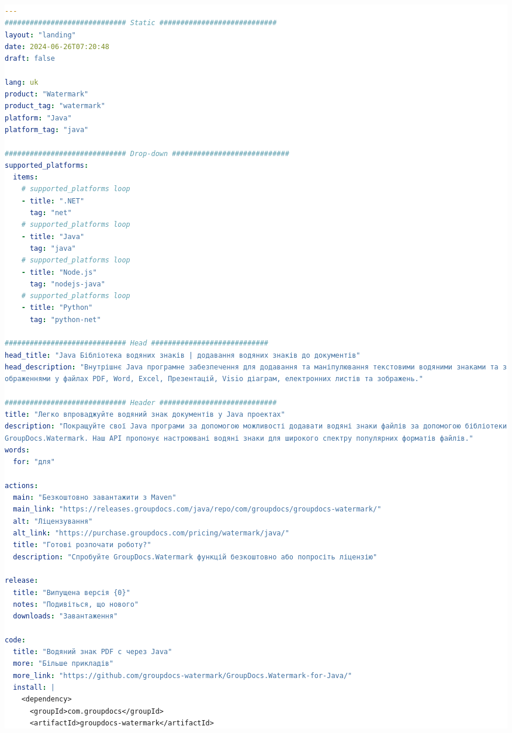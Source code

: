 ```yaml
---
############################# Static ############################
layout: "landing"
date: 2024-06-26T07:20:48
draft: false

lang: uk
product: "Watermark"
product_tag: "watermark"
platform: "Java"
platform_tag: "java"

############################# Drop-down ############################
supported_platforms:
  items:
    # supported_platforms loop
    - title: ".NET"
      tag: "net"
    # supported_platforms loop
    - title: "Java"
      tag: "java"
    # supported_platforms loop
    - title: "Node.js"
      tag: "nodejs-java"
    # supported_platforms loop
    - title: "Python"
      tag: "python-net"

############################# Head ############################
head_title: "Java Бібліотека водяних знаків | додавання водяних знаків до документів"
head_description: "Внутрішнє Java програмне забезпечення для додавання та маніпулювання текстовими водяними знаками та зображеннями у файлах PDF, Word, Excel, Презентацій, Visio діаграм, електронних листів та зображень."

############################# Header ############################
title: "Легко впроваджуйте водяний знак документів у Java проектах"
description: "Покращуйте свої Java програми за допомогою можливості додавати водяні знаки файлів за допомогою бібліотеки GroupDocs.Watermark. Наш API пропонує настроювані водяні знаки для широкого спектру популярних форматів файлів."
words:
  for: "для"

actions:
  main: "Безкоштовно завантажити з Maven"
  main_link: "https://releases.groupdocs.com/java/repo/com/groupdocs/groupdocs-watermark/"
  alt: "Ліцензування"
  alt_link: "https://purchase.groupdocs.com/pricing/watermark/java/"
  title: "Готові розпочати роботу?"
  description: "Спробуйте GroupDocs.Watermark функцій безкоштовно або попросіть ліцензію"

release:
  title: "Випущена версія {0}"
  notes: "Подивіться, що нового"
  downloads: "Завантаження"

code:
  title: "Водяний знак PDF с через Java"
  more: "Більше прикладів"
  more_link: "https://github.com/groupdocs-watermark/GroupDocs.Watermark-for-Java/"
  install: |
    <dependency>
      <groupId>com.groupdocs</groupId>
      <artifactId>groupdocs-watermark</artifactId>
```